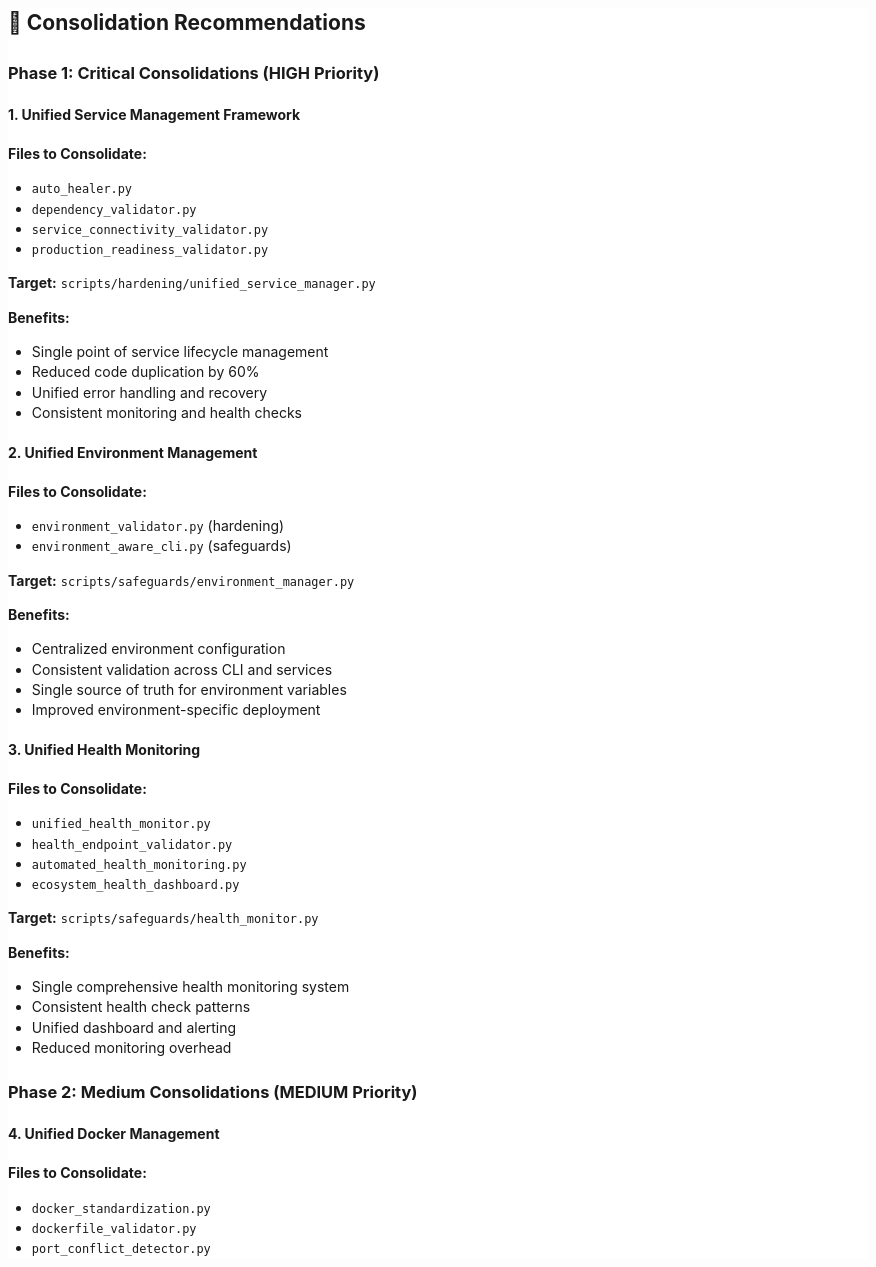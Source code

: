 
## 🎯 Consolidation Recommendations

### Phase 1: Critical Consolidations (HIGH Priority)

#### 1. **Unified Service Management Framework**
**Files to Consolidate:**
- `auto_healer.py`
- `dependency_validator.py`
- `service_connectivity_validator.py`
- `production_readiness_validator.py`

**Target:** `scripts/hardening/unified_service_manager.py`

**Benefits:**
- Single point of service lifecycle management
- Reduced code duplication by 60%
- Unified error handling and recovery
- Consistent monitoring and health checks

#### 2. **Unified Environment Management**
**Files to Consolidate:**
- `environment_validator.py` (hardening)
- `environment_aware_cli.py` (safeguards)

**Target:** `scripts/safeguards/environment_manager.py`

**Benefits:**
- Centralized environment configuration
- Consistent validation across CLI and services
- Single source of truth for environment variables
- Improved environment-specific deployment

#### 3. **Unified Health Monitoring**
**Files to Consolidate:**
- `unified_health_monitor.py`
- `health_endpoint_validator.py`
- `automated_health_monitoring.py`
- `ecosystem_health_dashboard.py`

**Target:** `scripts/safeguards/health_monitor.py`

**Benefits:**
- Single comprehensive health monitoring system
- Consistent health check patterns
- Unified dashboard and alerting
- Reduced monitoring overhead

### Phase 2: Medium Consolidations (MEDIUM Priority)

#### 4. **Unified Docker Management**
**Files to Consolidate:**
- `docker_standardization.py`
- `dockerfile_validator.py`
- `port_conflict_detector.py`
